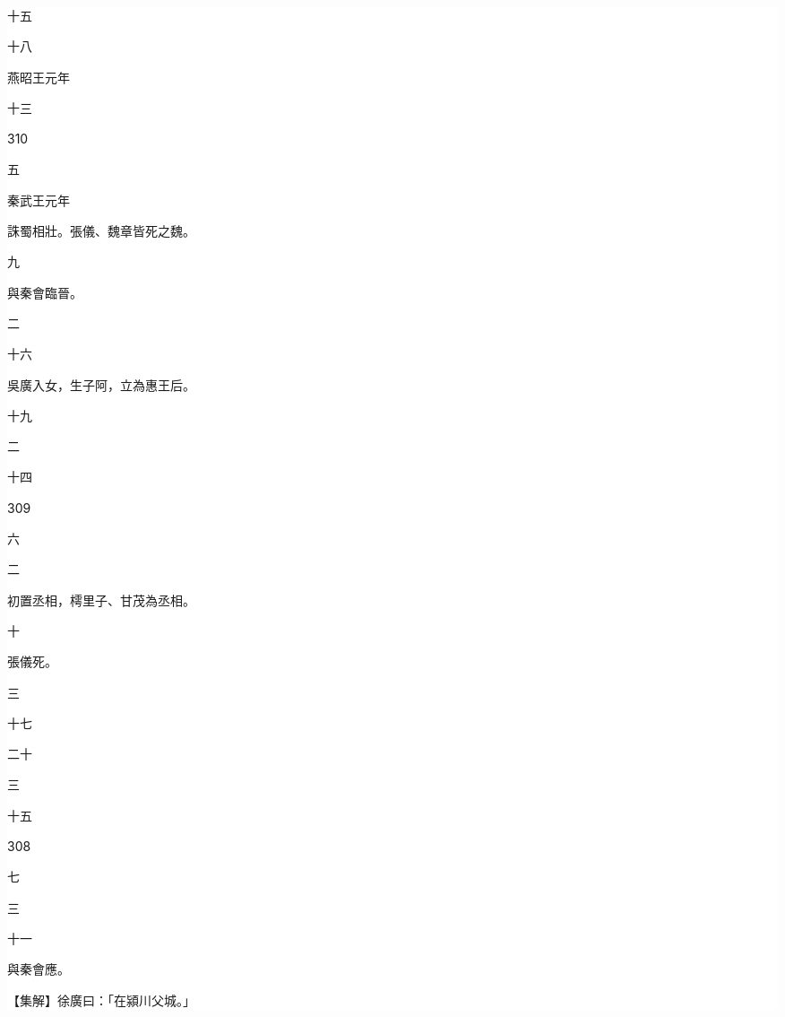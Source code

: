 十五

十八

燕昭王元年

十三

310

五

秦武王元年

誅蜀相壯。張儀、魏章皆死之魏。

九

與秦會臨晉。

二

十六

吳廣入女，生子阿，立為惠王后。

十九

二

十四

309

六

二

初置丞相，樗里子、甘茂為丞相。

十

張儀死。

三

十七

二十

三

十五

308

七

三

十一

與秦會應。

【集解】徐廣曰：「在潁川父城。」
